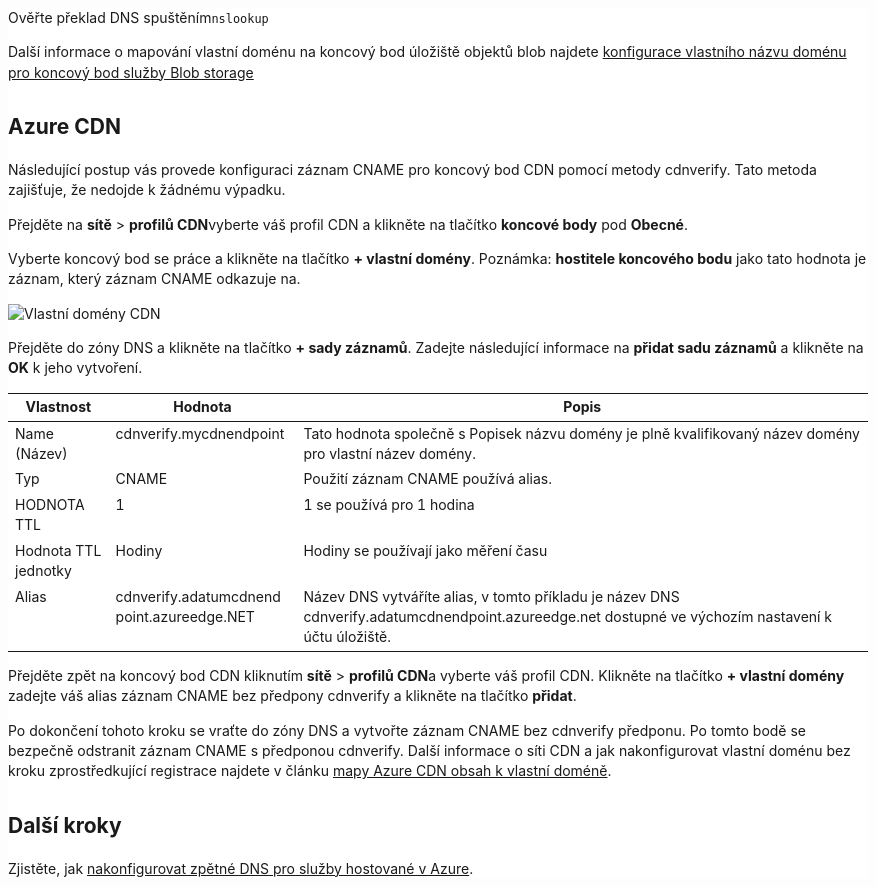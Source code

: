 Ověřte překlad DNS spuštěním`nslookup`

Další informace o mapování vlastní doménu na koncový bod úložiště objektů blob najdete [konfigurace vlastního názvu doménu pro koncový bod služby Blob storage](../storage/blobs/storage-custom-domain-name.md?toc=%dns%2ftoc.json)

## <a name="azure-cdn"></a>Azure CDN

Následující postup vás provede konfiguraci záznam CNAME pro koncový bod CDN pomocí metody cdnverify. Tato metoda zajišťuje, že nedojde k žádnému výpadku.

Přejděte na **sítě** > **profilů CDN**vyberte váš profil CDN a klikněte na tlačítko **koncové body** pod **Obecné**.

Vyberte koncový bod se práce a klikněte na tlačítko **+ vlastní domény**. Poznámka: **hostitele koncového bodu** jako tato hodnota je záznam, který záznam CNAME odkazuje na.

![Vlastní domény CDN](./media/dns-custom-domain/endpointcustomdomain.png)

Přejděte do zóny DNS a klikněte na tlačítko **+ sady záznamů**. Zadejte následující informace na **přidat sadu záznamů** a klikněte na **OK** k jeho vytvoření.

|Vlastnost  |Hodnota  |Popis  |
|---------|---------|---------|
|Name (Název)     | cdnverify.mycdnendpoint        | Tato hodnota společně s Popisek názvu domény je plně kvalifikovaný název domény pro vlastní název domény.        |
|Typ     | CNAME        | Použití záznam CNAME používá alias.        |
|HODNOTA TTL     | 1        | 1 se používá pro 1 hodina        |
|Hodnota TTL jednotky     | Hodiny        | Hodiny se používají jako měření času         |
|Alias     | cdnverify.adatumcdnendpoint.azureedge.NET        | Název DNS vytváříte alias, v tomto příkladu je název DNS cdnverify.adatumcdnendpoint.azureedge.net dostupné ve výchozím nastavení k účtu úložiště.        |

Přejděte zpět na koncový bod CDN kliknutím **sítě** > **profilů CDN**a vyberte váš profil CDN. Klikněte na tlačítko **+ vlastní domény** zadejte váš alias záznam CNAME bez předpony cdnverify a klikněte na tlačítko **přidat**.

Po dokončení tohoto kroku se vraťte do zóny DNS a vytvořte záznam CNAME bez cdnverify předponu.  Po tomto bodě se bezpečně odstranit záznam CNAME s předponou cdnverify. Další informace o síti CDN a jak nakonfigurovat vlastní doménu bez kroku zprostředkující registrace najdete v článku [mapy Azure CDN obsah k vlastní doméně](../cdn/cdn-map-content-to-custom-domain.md?toc=%dns%2ftoc.json).

## <a name="next-steps"></a>Další kroky

Zjistěte, jak [nakonfigurovat zpětné DNS pro služby hostované v Azure](dns-reverse-dns-for-azure-services.md).